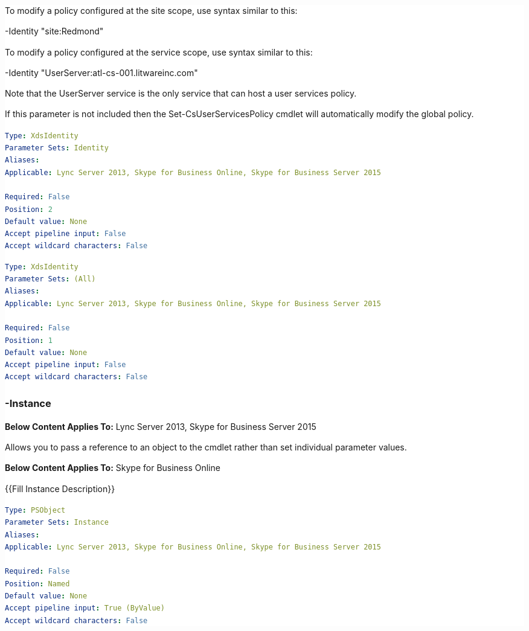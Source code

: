 To modify a policy configured at the site scope, use syntax similar to this:

-Identity "site:Redmond"

To modify a policy configured at the service scope, use syntax similar to this:

-Identity "UserServer:atl-cs-001.litwareinc.com"

Note that the UserServer service is the only service that can host a user services policy.

If this parameter is not included then the Set-CsUserServicesPolicy cmdlet will automatically modify the global policy.



```yaml
Type: XdsIdentity
Parameter Sets: Identity
Aliases: 
Applicable: Lync Server 2013, Skype for Business Online, Skype for Business Server 2015

Required: False
Position: 2
Default value: None
Accept pipeline input: False
Accept wildcard characters: False
```

```yaml
Type: XdsIdentity
Parameter Sets: (All)
Aliases: 
Applicable: Lync Server 2013, Skype for Business Online, Skype for Business Server 2015

Required: False
Position: 1
Default value: None
Accept pipeline input: False
Accept wildcard characters: False
```

### -Instance
**Below Content Applies To:** Lync Server 2013, Skype for Business Server 2015

Allows you to pass a reference to an object to the cmdlet rather than set individual parameter values.



**Below Content Applies To:** Skype for Business Online

{{Fill Instance Description}}



```yaml
Type: PSObject
Parameter Sets: Instance
Aliases: 
Applicable: Lync Server 2013, Skype for Business Online, Skype for Business Server 2015

Required: False
Position: Named
Default value: None
Accept pipeline input: True (ByValue)
Accept wildcard characters: False
```
